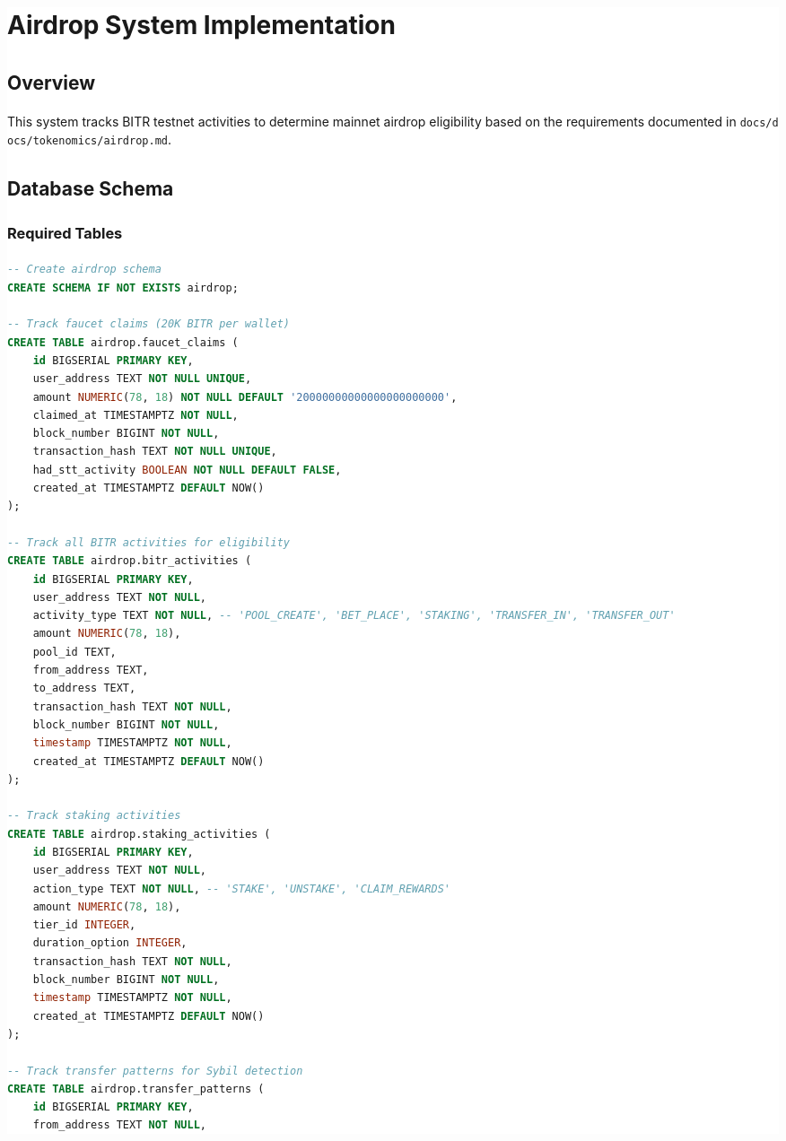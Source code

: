 # Airdrop System Implementation

## Overview

This system tracks BITR testnet activities to determine mainnet airdrop eligibility based on the requirements documented in `docs/docs/tokenomics/airdrop.md`.

## Database Schema

### Required Tables

```sql
-- Create airdrop schema
CREATE SCHEMA IF NOT EXISTS airdrop;

-- Track faucet claims (20K BITR per wallet)
CREATE TABLE airdrop.faucet_claims (
    id BIGSERIAL PRIMARY KEY,
    user_address TEXT NOT NULL UNIQUE,
    amount NUMERIC(78, 18) NOT NULL DEFAULT '20000000000000000000000',
    claimed_at TIMESTAMPTZ NOT NULL,
    block_number BIGINT NOT NULL,
    transaction_hash TEXT NOT NULL UNIQUE,
    had_stt_activity BOOLEAN NOT NULL DEFAULT FALSE,
    created_at TIMESTAMPTZ DEFAULT NOW()
);

-- Track all BITR activities for eligibility
CREATE TABLE airdrop.bitr_activities (
    id BIGSERIAL PRIMARY KEY,
    user_address TEXT NOT NULL,
    activity_type TEXT NOT NULL, -- 'POOL_CREATE', 'BET_PLACE', 'STAKING', 'TRANSFER_IN', 'TRANSFER_OUT'
    amount NUMERIC(78, 18),
    pool_id TEXT,
    from_address TEXT,
    to_address TEXT,
    transaction_hash TEXT NOT NULL,
    block_number BIGINT NOT NULL,
    timestamp TIMESTAMPTZ NOT NULL,
    created_at TIMESTAMPTZ DEFAULT NOW()
);

-- Track staking activities
CREATE TABLE airdrop.staking_activities (
    id BIGSERIAL PRIMARY KEY,
    user_address TEXT NOT NULL,
    action_type TEXT NOT NULL, -- 'STAKE', 'UNSTAKE', 'CLAIM_REWARDS'
    amount NUMERIC(78, 18),
    tier_id INTEGER,
    duration_option INTEGER,
    transaction_hash TEXT NOT NULL,
    block_number BIGINT NOT NULL,
    timestamp TIMESTAMPTZ NOT NULL,
    created_at TIMESTAMPTZ DEFAULT NOW()
);

-- Track transfer patterns for Sybil detection
CREATE TABLE airdrop.transfer_patterns (
    id BIGSERIAL PRIMARY KEY,
    from_address TEXT NOT NULL,
```